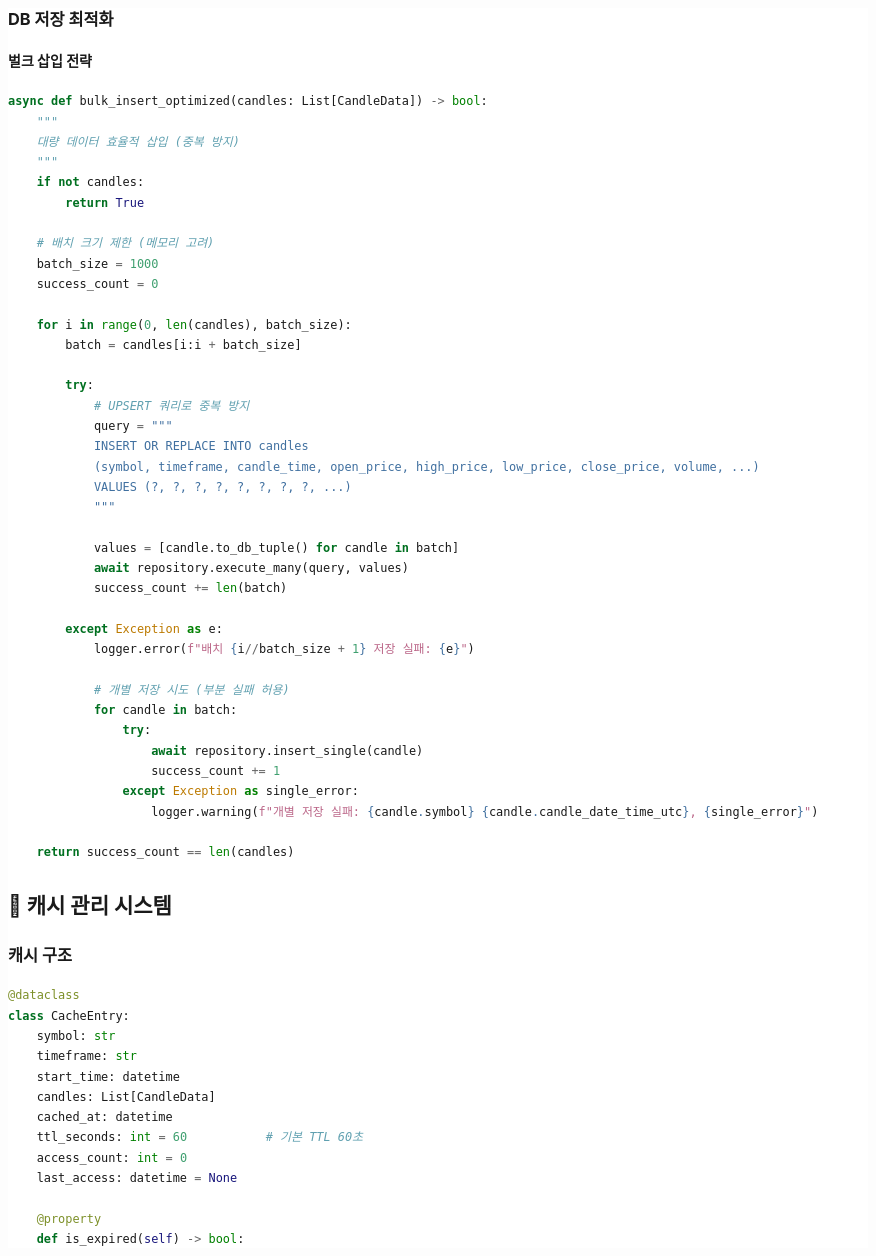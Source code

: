 ### DB 저장 최적화

#### 벌크 삽입 전략
```python
async def bulk_insert_optimized(candles: List[CandleData]) -> bool:
    """
    대량 데이터 효율적 삽입 (중복 방지)
    """
    if not candles:
        return True

    # 배치 크기 제한 (메모리 고려)
    batch_size = 1000
    success_count = 0

    for i in range(0, len(candles), batch_size):
        batch = candles[i:i + batch_size]

        try:
            # UPSERT 쿼리로 중복 방지
            query = """
            INSERT OR REPLACE INTO candles
            (symbol, timeframe, candle_time, open_price, high_price, low_price, close_price, volume, ...)
            VALUES (?, ?, ?, ?, ?, ?, ?, ?, ...)
            """

            values = [candle.to_db_tuple() for candle in batch]
            await repository.execute_many(query, values)
            success_count += len(batch)

        except Exception as e:
            logger.error(f"배치 {i//batch_size + 1} 저장 실패: {e}")

            # 개별 저장 시도 (부분 실패 허용)
            for candle in batch:
                try:
                    await repository.insert_single(candle)
                    success_count += 1
                except Exception as single_error:
                    logger.warning(f"개별 저장 실패: {candle.symbol} {candle.candle_date_time_utc}, {single_error}")

    return success_count == len(candles)
```

## 🚀 캐시 관리 시스템

### 캐시 구조
```python
@dataclass
class CacheEntry:
    symbol: str
    timeframe: str
    start_time: datetime
    candles: List[CandleData]
    cached_at: datetime
    ttl_seconds: int = 60           # 기본 TTL 60초
    access_count: int = 0
    last_access: datetime = None

    @property
    def is_expired(self) -> bool:
```